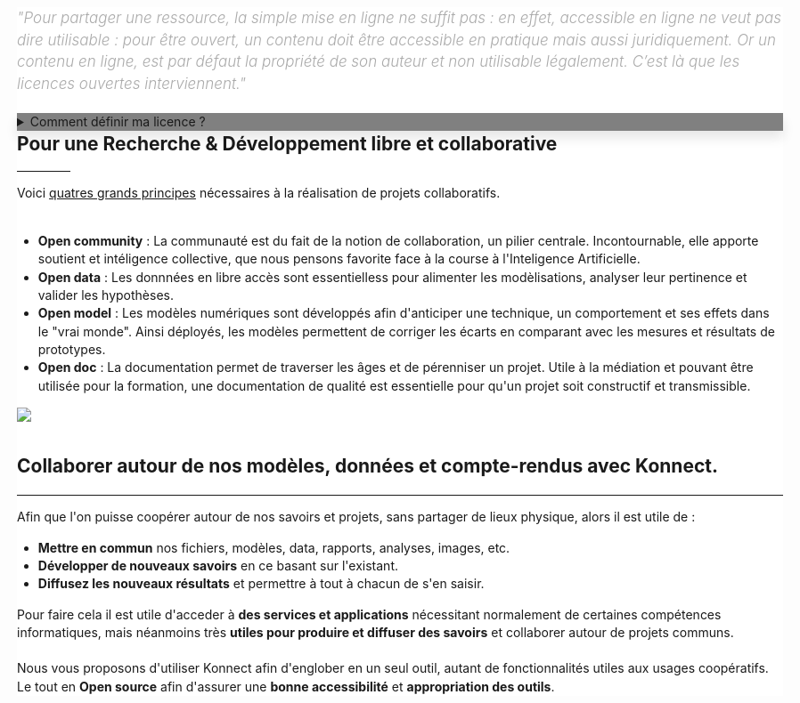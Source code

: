 

<div style="padding-top:0px" class="div-cleanbody"> 
    <i style="color:#AAA; font-size: 17px; font-weight: 300;">"Pour partager une ressource, la simple mise en ligne ne suffit pas : en effet, accessible en ligne ne veut pas dire utilisable : pour être ouvert, un contenu doit être accessible en pratique mais aussi juridiquement. Or un contenu en ligne, est par défaut la propriété de son auteur et non utilisable légalement. C’est là que les licences ouvertes interviennent."</i>
    <br><br>
    <details style="padding:0px" class="ksln-info"><summary style="background-color: grey; border-radius:0px; box-shadow: 0px 8px 13px rgba(1,1,1,0.1);"> Comment définir ma licence ?</summary>
        <iframe src="https://pad.lescommuns.org/s/choix_licence_ouverte" width="100%" height="800" frameborder="0"></iframe>
    </details>
</div>



<div class="div-cleanbody"> 
    <h2 style="margin:0px" id="recherche-collaborative">Pour une <b>Recherche & Développement</b> libre et collaborative</h2><hr style="color:white !important; width:7%; border-bottom: 10px solid var(--md-primary-fg-color);"> 
    Voici <u>quatres grands principes</u> nécessaires à la réalisation de projets collaboratifs. <br><br>
    <ul>
        <li><b>Open community</b> : La communauté est du fait de la notion de collaboration, un pilier centrale. Incontournable, elle apporte soutient et intéligence collective, que nous pensons favorite face à la course à l'Inteligence Artificielle.</li>
        <li><b>Open data</b> : Les donnnées en libre accès sont essentielless pour alimenter les modèlisations, analyser leur pertinence et valider les hypothèses.</li>
        <li><b>Open model</b> : Les modèles numériques sont développés afin d'anticiper une technique, un comportement et ses effets dans le "vrai monde". Ainsi déployés, les modèles permettent de corriger les écarts en comparant avec les mesures et résultats de prototypes.</li>
        <li><b>Open doc</b> : La documentation permet de traverser les âges et de pérenniser un projet. Utile à la médiation et pouvant être utilisée pour la formation, une documentation de qualité est essentielle pour qu'un projet soit constructif et transmissible.</li>
    </ul>
</div>


<div class="div-cleanbody"> 
    <img class="img-right" src="https://konnect.konsilion.fr/2.0.1/images/konnect_accueil.png">
</div> 

<div class="div-cleanbody"> 
    <h2 id="recherche-collaborative">Collaborer autour de nos <b>modèles, données et compte-rendus</b> avec Konnect.</h2><hr>
Afin que l'on puisse coopérer autour de nos savoirs et projets, sans partager de lieux physique, alors il est utile de :
    <ul>
        <li><b>Mettre en commun</b> nos fichiers, modèles, data, rapports, analyses, images, etc.</li>
        <li><b>Développer de nouveaux savoirs</b> en ce basant sur l'existant.</li>
        <li><b>Diffusez les nouveaux résultats</b> et permettre à tout à chacun de s'en saisir.</li>
    </ul>
Pour faire cela il est utile d'acceder à <b>des services et applications</b> nécessitant normalement de certaines compétences informatiques, mais néanmoins très <b>utiles pour produire et diffuser des savoirs</b> et collaborer autour de projets communs.<br><br>
Nous vous proposons d'utiliser Konnect afin d'englober en un seul outil, autant de fonctionnalités utiles aux usages coopératifs. Le tout en <b>Open source</b> afin d'assurer une <b>bonne accessibilité</b> et <b>appropriation des outils</b>.
</div>   
